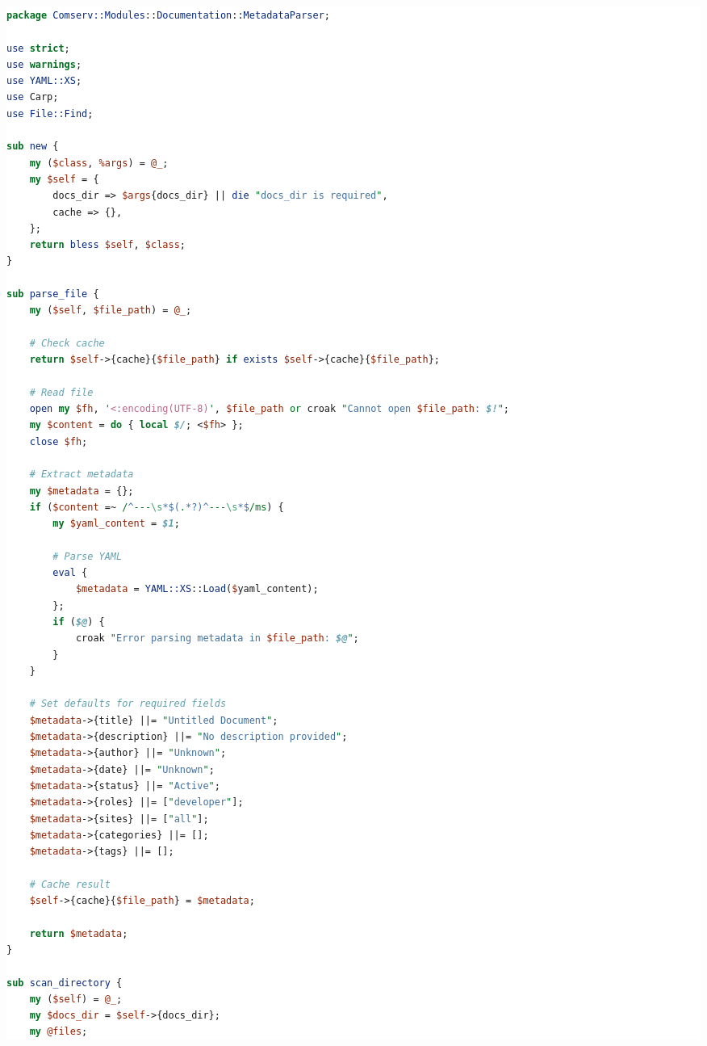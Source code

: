 ```perl
package Comserv::Modules::Documentation::MetadataParser;

use strict;
use warnings;
use YAML::XS;
use Carp;
use File::Find;

sub new {
    my ($class, %args) = @_;
    my $self = {
        docs_dir => $args{docs_dir} || die "docs_dir is required",
        cache => {},
    };
    return bless $self, $class;
}

sub parse_file {
    my ($self, $file_path) = @_;
    
    # Check cache
    return $self->{cache}{$file_path} if exists $self->{cache}{$file_path};
    
    # Read file
    open my $fh, '<:encoding(UTF-8)', $file_path or croak "Cannot open $file_path: $!";
    my $content = do { local $/; <$fh> };
    close $fh;
    
    # Extract metadata
    my $metadata = {};
    if ($content =~ /^---\s*$(.*?)^---\s*$/ms) {
        my $yaml_content = $1;
        
        # Parse YAML
        eval {
            $metadata = YAML::XS::Load($yaml_content);
        };
        if ($@) {
            croak "Error parsing metadata in $file_path: $@";
        }
    }
    
    # Set defaults for required fields
    $metadata->{title} ||= "Untitled Document";
    $metadata->{description} ||= "No description provided";
    $metadata->{author} ||= "Unknown";
    $metadata->{date} ||= "Unknown";
    $metadata->{status} ||= "Active";
    $metadata->{roles} ||= ["developer"];
    $metadata->{sites} ||= ["all"];
    $metadata->{categories} ||= [];
    $metadata->{tags} ||= [];
    
    # Cache result
    $self->{cache}{$file_path} = $metadata;
    
    return $metadata;
}

sub scan_directory {
    my ($self) = @_;
    my $docs_dir = $self->{docs_dir};
    my @files;
```